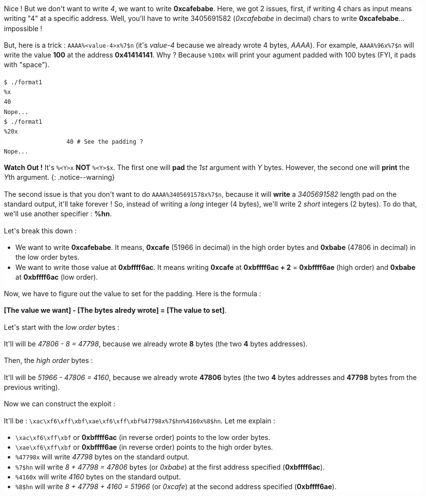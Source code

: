 Nice ! But we don't want to write *4*, we want to write **0xcafebabe**. Here, we got 2 issues, first, if writing 4 chars as input means writing "4" at a specific address. Well, you'll have to write 3405691582 (*0xcafebabe* in decimal) chars to write **0xcafebabe**... impossible ! 

But, here is a trick : `AAAA%<value-4>x%7$n` (it's *value-4* because we already wrote 4 bytes, *AAAA*). For example, `AAAA%96x%7$n` will write the value **100** at the address **0x41414141**. Why ? Because `%100x` will print your agument padded with 100 bytes (FYI, it pads with "space").

```shell
$ ./format1
%x
40
Nope...
$ ./format1
%20x
                  40 # See the padding ?
Nope...
```

**Watch Out !** It's `%<Y>x` **NOT** `%<Y>$x`. The first one will **pad** the *1st* argument with *Y* bytes. However, the second one will **print** the *Y*th argument.
{: .notice--warning}

The second issue is that you don't want to do `AAAA%3405691578x%7$n`, because it will **write** a *3405691582* length pad on the standard output, it'll take forever ! So, instead of writing a *long* integer (4 bytes), we'll write 2 *short* integers (2 bytes). To do that, we'll use another specifier : **%hn**.

Let's break this down :

- We want to write **0xcafebabe**. It means, **0xcafe** (51966 in decimal) in the high order bytes and **0xbabe** (47806 in decimal) in the low order bytes.
- We want to write those value at **0xbffff6ac**. It means writing **0xcafe** at **0xbffff6ac + 2** = **0xbffff6ae** (high order) and **0xbabe** at **0xbffff6ac** (low order).

Now, we have to figure out the value to set for the padding. Here is the formula : 

**[The value we want] - [The bytes alredy wrote] = [The value to set]**.

Let's start with the *low order* bytes :

It'll will be *47806 - 8 = 47798*, because we already wrote **8** bytes (the two **4** bytes addresses).

Then, the *high order* bytes :

It'll will be *51966 - 47806 = 4160*, because we already wrote **47806** bytes (the two **4** bytes addresses and **47798** bytes from the previous writing).

Now we can construct the exploit : 

It'll be : `\xac\xf6\xff\xbf\xae\xf6\xff\xbf%47798x%7$hn%4160x%8$hn`. Let me explain :

- `\xac\xf6\xff\xbf` or **0xbffff6ac** (in reverse order) points to the low order bytes.
- `\xae\xf6\xff\xbf` or **0xbffff6ae** (in reverse order) points to the high order bytes.
- `%47798x` will write *47798* bytes on the standard output.
- `%7$hn` will write *8 + 47798 = 47806* bytes (or *0xbabe*) at the first address specified (**0xbffff6ac**).
- `%4160x` will write *4160* bytes on the standard output.
- `%8$hn` will write *8 + 47798 + 4160 = 51966* (or *0xcafe*) at the second address specified (**0xbffff6ae**).

